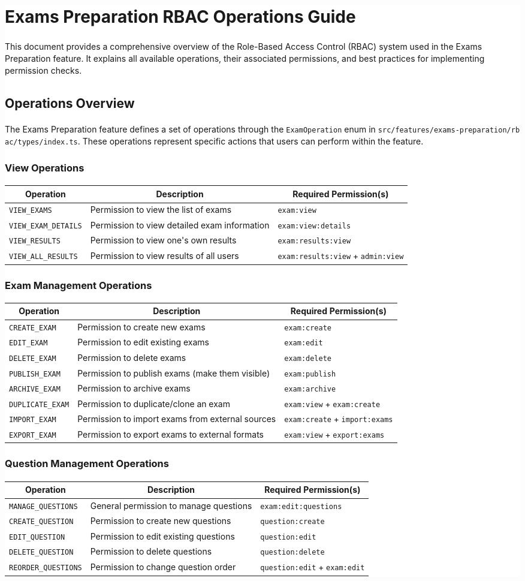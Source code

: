 # Exams Preparation RBAC Operations Guide

This document provides a comprehensive overview of the Role-Based Access Control (RBAC) system used in the Exams Preparation feature. It explains all available operations, their associated permissions, and best practices for implementing permission checks.

## Operations Overview

The Exams Preparation feature defines a set of operations through the `ExamOperation` enum in `src/features/exams-preparation/rbac/types/index.ts`. These operations represent specific actions that users can perform within the feature.

### View Operations

| Operation | Description | Required Permission(s) |
|-----------|-------------|------------------------|
| `VIEW_EXAMS` | Permission to view the list of exams | `exam:view` |
| `VIEW_EXAM_DETAILS` | Permission to view detailed exam information | `exam:view:details` |
| `VIEW_RESULTS` | Permission to view one's own results | `exam:results:view` |
| `VIEW_ALL_RESULTS` | Permission to view results of all users | `exam:results:view` + `admin:view` |

### Exam Management Operations

| Operation | Description | Required Permission(s) |
|-----------|-------------|------------------------|
| `CREATE_EXAM` | Permission to create new exams | `exam:create` |
| `EDIT_EXAM` | Permission to edit existing exams | `exam:edit` |
| `DELETE_EXAM` | Permission to delete exams | `exam:delete` |
| `PUBLISH_EXAM` | Permission to publish exams (make them visible) | `exam:publish` |
| `ARCHIVE_EXAM` | Permission to archive exams | `exam:archive` |
| `DUPLICATE_EXAM` | Permission to duplicate/clone an exam | `exam:view` + `exam:create` |
| `IMPORT_EXAM` | Permission to import exams from external sources | `exam:create` + `import:exams` |
| `EXPORT_EXAM` | Permission to export exams to external formats | `exam:view` + `export:exams` |

### Question Management Operations

| Operation | Description | Required Permission(s) |
|-----------|-------------|------------------------|
| `MANAGE_QUESTIONS` | General permission to manage questions | `exam:edit:questions` |
| `CREATE_QUESTION` | Permission to create new questions | `question:create` |
| `EDIT_QUESTION` | Permission to edit existing questions | `question:edit` |
| `DELETE_QUESTION` | Permission to delete questions | `question:delete` |
| `REORDER_QUESTIONS` | Permission to change question order | `question:edit` + `exam:edit` |
